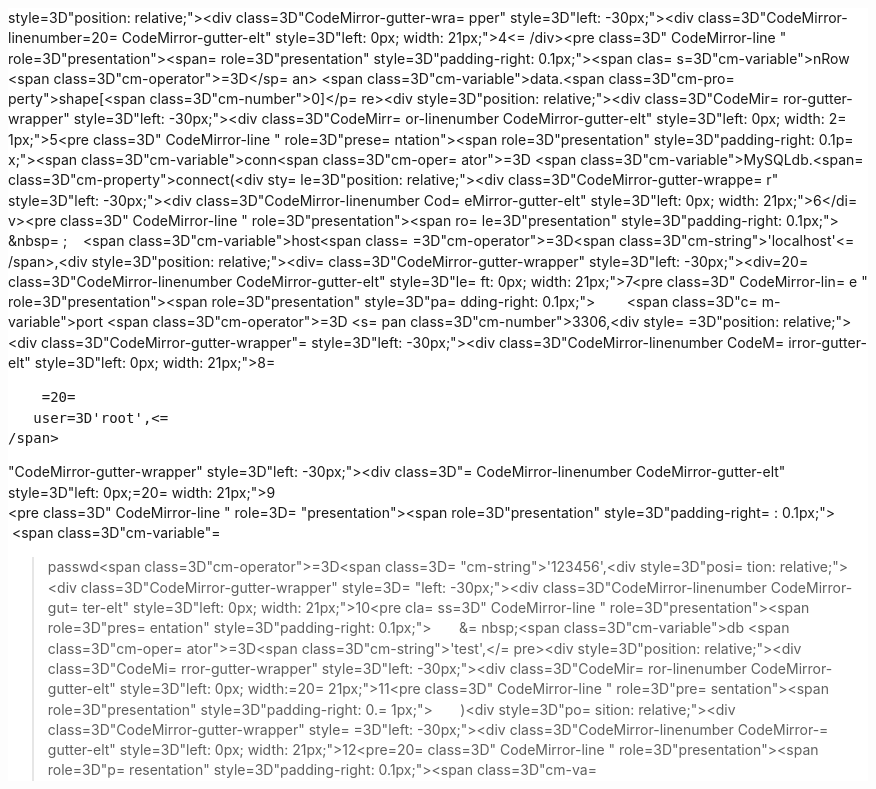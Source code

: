 style=3D"position: relative;"><div class=3D"CodeMirror-gutter-wra=
pper" style=3D"left: -30px;"><div class=3D"CodeMirror-linenumber=20=
CodeMirror-gutter-elt" style=3D"left: 0px; width: 21px;">4</div><=
/div><pre class=3D" CodeMirror-line " role=3D"presentation"><span=
 role=3D"presentation" style=3D"padding-right: 0.1px;"><span clas=
s=3D"cm-variable">nRow</span> <span class=3D"cm-operator">=3D</sp=
an> <span class=3D"cm-variable">data</span>.<span class=3D"cm-pro=
perty">shape</span>[<span class=3D"cm-number">0</span>]</span></p=
re></div><div style=3D"position: relative;"><div class=3D"CodeMir=
ror-gutter-wrapper" style=3D"left: -30px;"><div class=3D"CodeMirr=
or-linenumber CodeMirror-gutter-elt" style=3D"left: 0px; width: 2=
1px;">5</div></div><pre class=3D" CodeMirror-line " role=3D"prese=
ntation"><span role=3D"presentation" style=3D"padding-right: 0.1p=
x;"><span class=3D"cm-variable">conn</span><span class=3D"cm-oper=
ator">=3D</span> <span class=3D"cm-variable">MySQLdb</span>.<span=
 class=3D"cm-property">connect</span>(</span></pre></div><div sty=
le=3D"position: relative;"><div class=3D"CodeMirror-gutter-wrappe=
r" style=3D"left: -30px;"><div class=3D"CodeMirror-linenumber Cod=
eMirror-gutter-elt" style=3D"left: 0px; width: 21px;">6</div></di=
v><pre class=3D" CodeMirror-line " role=3D"presentation"><span ro=
le=3D"presentation" style=3D"padding-right: 0.1px;"> &nbsp; &nbsp=
; &nbsp; &nbsp;<span class=3D"cm-variable">host</span><span class=
=3D"cm-operator">=3D</span><span class=3D"cm-string">'localhost'<=
/span>,</span></pre></div><div style=3D"position: relative;"><div=
 class=3D"CodeMirror-gutter-wrapper" style=3D"left: -30px;"><div=20=
class=3D"CodeMirror-linenumber CodeMirror-gutter-elt" style=3D"le=
ft: 0px; width: 21px;">7</div></div><pre class=3D" CodeMirror-lin=
e " role=3D"presentation"><span role=3D"presentation" style=3D"pa=
dding-right: 0.1px;"> &nbsp; &nbsp; &nbsp; &nbsp;<span class=3D"c=
m-variable">port</span> <span class=3D"cm-operator">=3D</span> <s=
pan class=3D"cm-number">3306</span>,</span></pre></div><div style=
=3D"position: relative;"><div class=3D"CodeMirror-gutter-wrapper"=
 style=3D"left: -30px;"><div class=3D"CodeMirror-linenumber CodeM=
irror-gutter-elt" style=3D"left: 0px; width: 21px;">8</div></div>=
<pre class=3D" CodeMirror-line " role=3D"presentation"><span role=
=3D"presentation" style=3D"padding-right: 0.1px;"> &nbsp; &nbsp;=20=
&nbsp; &nbsp;<span class=3D"cm-variable">user</span><span class=3D=
"cm-operator">=3D</span><span class=3D"cm-string">'root'</span>,<=
/span></pre></div><div style=3D"position: relative;"><div class=3D=
"CodeMirror-gutter-wrapper" style=3D"left: -30px;"><div class=3D"=
CodeMirror-linenumber CodeMirror-gutter-elt" style=3D"left: 0px;=20=
width: 21px;">9</div></div><pre class=3D" CodeMirror-line " role=3D=
"presentation"><span role=3D"presentation" style=3D"padding-right=
: 0.1px;"> &nbsp; &nbsp; &nbsp; &nbsp;<span class=3D"cm-variable"=
>passwd</span><span class=3D"cm-operator">=3D</span><span class=3D=
"cm-string">'123456'</span>,</span></pre></div><div style=3D"posi=
tion: relative;"><div class=3D"CodeMirror-gutter-wrapper" style=3D=
"left: -30px;"><div class=3D"CodeMirror-linenumber CodeMirror-gut=
ter-elt" style=3D"left: 0px; width: 21px;">10</div></div><pre cla=
ss=3D" CodeMirror-line " role=3D"presentation"><span role=3D"pres=
entation" style=3D"padding-right: 0.1px;"> &nbsp; &nbsp; &nbsp; &=
nbsp;<span class=3D"cm-variable">db</span> <span class=3D"cm-oper=
ator">=3D</span><span class=3D"cm-string">'test'</span>,</span></=
pre></div><div style=3D"position: relative;"><div class=3D"CodeMi=
rror-gutter-wrapper" style=3D"left: -30px;"><div class=3D"CodeMir=
ror-linenumber CodeMirror-gutter-elt" style=3D"left: 0px; width:=20=
21px;">11</div></div><pre class=3D" CodeMirror-line " role=3D"pre=
sentation"><span role=3D"presentation" style=3D"padding-right: 0.=
1px;"> &nbsp; &nbsp; &nbsp;  )</span></pre></div><div style=3D"po=
sition: relative;"><div class=3D"CodeMirror-gutter-wrapper" style=
=3D"left: -30px;"><div class=3D"CodeMirror-linenumber CodeMirror-=
gutter-elt" style=3D"left: 0px; width: 21px;">12</div></div><pre=20=
class=3D" CodeMirror-line " role=3D"presentation"><span role=3D"p=
resentation" style=3D"padding-right: 0.1px;"><span class=3D"cm-va=